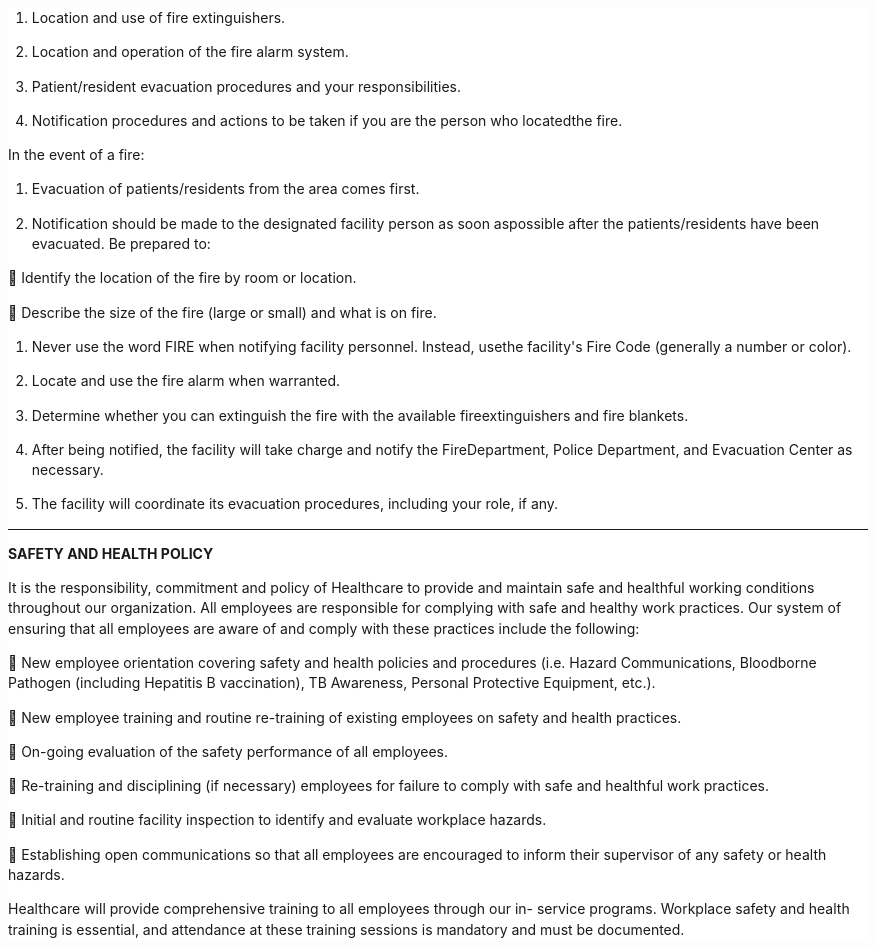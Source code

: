 1. Location and use of fire extinguishers.

2. Location and operation of the fire alarm system.

3. Patient/resident evacuation procedures and your responsibilities.

4. Notification procedures and actions to be taken if you are the person who locatedthe fire.

In the event of a fire:

1. Evacuation of patients/residents from the area comes first.

2. Notification should be made to the designated facility person as soon aspossible after the patients/residents have been evacuated. Be prepared to:

 Identify the location of the fire by room or location.

 Describe the size of the fire (large or small) and what is on fire.

1. Never use the word FIRE when notifying facility personnel. Instead, usethe facility's Fire Code (generally a number or color).

1. Locate and use the fire alarm when warranted.

2. Determine whether you can extinguish the fire with the available fireextinguishers and fire blankets.

1. After being notified, the facility will take charge and notify the FireDepartment, Police Department, and Evacuation Center as necessary.

1. The facility will coordinate its evacuation procedures, including your role, if any.

---

**SAFETY AND HEALTH POLICY**

It is the responsibility, commitment and policy of Healthcare to provide and maintain
safe and healthful working conditions throughout our organization. All employees are
responsible for complying with safe and healthy work practices. Our system of ensuring that
all employees are aware of and comply with these practices include the following:

 New employee orientation covering safety and health policies and procedures
(i.e. Hazard Communications, Bloodborne Pathogen (including Hepatitis B
vaccination), TB Awareness, Personal Protective Equipment, etc.).

 New employee training and routine re-training of existing employees on safety
and health practices.

 On-going evaluation of the safety performance of all employees.

 Re-training and disciplining (if necessary) employees for failure to comply with
safe and healthful work practices.

 Initial and routine facility inspection to identify and evaluate workplace hazards.

 Establishing open communications so that all employees are encouraged to
inform their supervisor of any safety or health hazards.

Healthcare will provide comprehensive training to all employees through our in-
service programs. Workplace safety and health training is essential, and attendance at these
training sessions is mandatory and must be documented.
